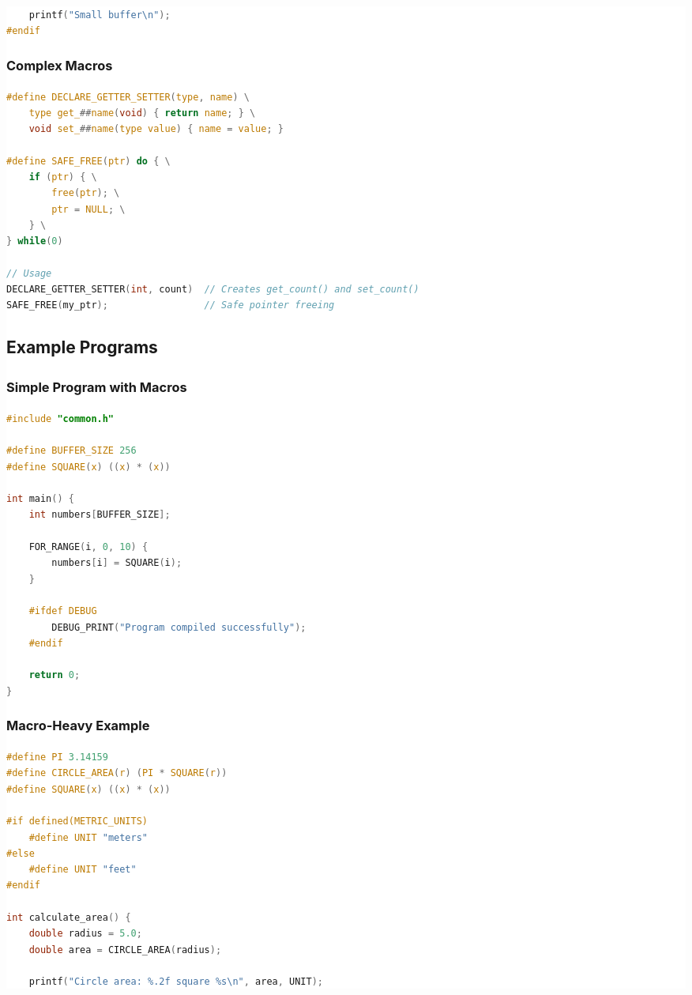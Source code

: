 ```c
    printf("Small buffer\n");
#endif
```

### Complex Macros
```c
#define DECLARE_GETTER_SETTER(type, name) \
    type get_##name(void) { return name; } \
    void set_##name(type value) { name = value; }

#define SAFE_FREE(ptr) do { \
    if (ptr) { \
        free(ptr); \
        ptr = NULL; \
    } \
} while(0)

// Usage
DECLARE_GETTER_SETTER(int, count)  // Creates get_count() and set_count()
SAFE_FREE(my_ptr);                 // Safe pointer freeing
```

## Example Programs

### Simple Program with Macros
```c
#include "common.h"

#define BUFFER_SIZE 256
#define SQUARE(x) ((x) * (x))

int main() {
    int numbers[BUFFER_SIZE];
    
    FOR_RANGE(i, 0, 10) {
        numbers[i] = SQUARE(i);
    }
    
    #ifdef DEBUG
        DEBUG_PRINT("Program compiled successfully");
    #endif
    
    return 0;
}
```

### Macro-Heavy Example
```c
#define PI 3.14159
#define CIRCLE_AREA(r) (PI * SQUARE(r))
#define SQUARE(x) ((x) * (x))

#if defined(METRIC_UNITS)
    #define UNIT "meters"
#else
    #define UNIT "feet"
#endif

int calculate_area() {
    double radius = 5.0;
    double area = CIRCLE_AREA(radius);
    
    printf("Circle area: %.2f square %s\n", area, UNIT);
```